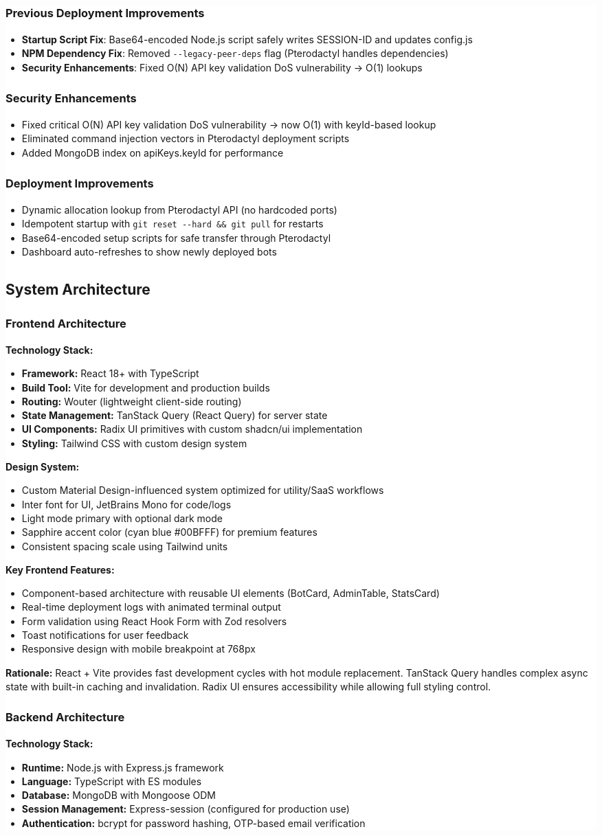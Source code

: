 ### Previous Deployment Improvements
- **Startup Script Fix**: Base64-encoded Node.js script safely writes SESSION-ID and updates config.js
- **NPM Dependency Fix**: Removed `--legacy-peer-deps` flag (Pterodactyl handles dependencies)
- **Security Enhancements**: Fixed O(N) API key validation DoS vulnerability → O(1) lookups
  
### Security Enhancements
- Fixed critical O(N) API key validation DoS vulnerability → now O(1) with keyId-based lookup
- Eliminated command injection vectors in Pterodactyl deployment scripts
- Added MongoDB index on apiKeys.keyId for performance

### Deployment Improvements
- Dynamic allocation lookup from Pterodactyl API (no hardcoded ports)
- Idempotent startup with `git reset --hard && git pull` for restarts
- Base64-encoded setup scripts for safe transfer through Pterodactyl
- Dashboard auto-refreshes to show newly deployed bots

## System Architecture

### Frontend Architecture

**Technology Stack:**
- **Framework:** React 18+ with TypeScript
- **Build Tool:** Vite for development and production builds
- **Routing:** Wouter (lightweight client-side routing)
- **State Management:** TanStack Query (React Query) for server state
- **UI Components:** Radix UI primitives with custom shadcn/ui implementation
- **Styling:** Tailwind CSS with custom design system

**Design System:**
- Custom Material Design-influenced system optimized for utility/SaaS workflows
- Inter font for UI, JetBrains Mono for code/logs
- Light mode primary with optional dark mode
- Sapphire accent color (cyan blue #00BFFF) for premium features
- Consistent spacing scale using Tailwind units

**Key Frontend Features:**
- Component-based architecture with reusable UI elements (BotCard, AdminTable, StatsCard)
- Real-time deployment logs with animated terminal output
- Form validation using React Hook Form with Zod resolvers
- Toast notifications for user feedback
- Responsive design with mobile breakpoint at 768px

**Rationale:** React + Vite provides fast development cycles with hot module replacement. TanStack Query handles complex async state with built-in caching and invalidation. Radix UI ensures accessibility while allowing full styling control.

### Backend Architecture

**Technology Stack:**
- **Runtime:** Node.js with Express.js framework
- **Language:** TypeScript with ES modules
- **Database:** MongoDB with Mongoose ODM
- **Session Management:** Express-session (configured for production use)
- **Authentication:** bcrypt for password hashing, OTP-based email verification
